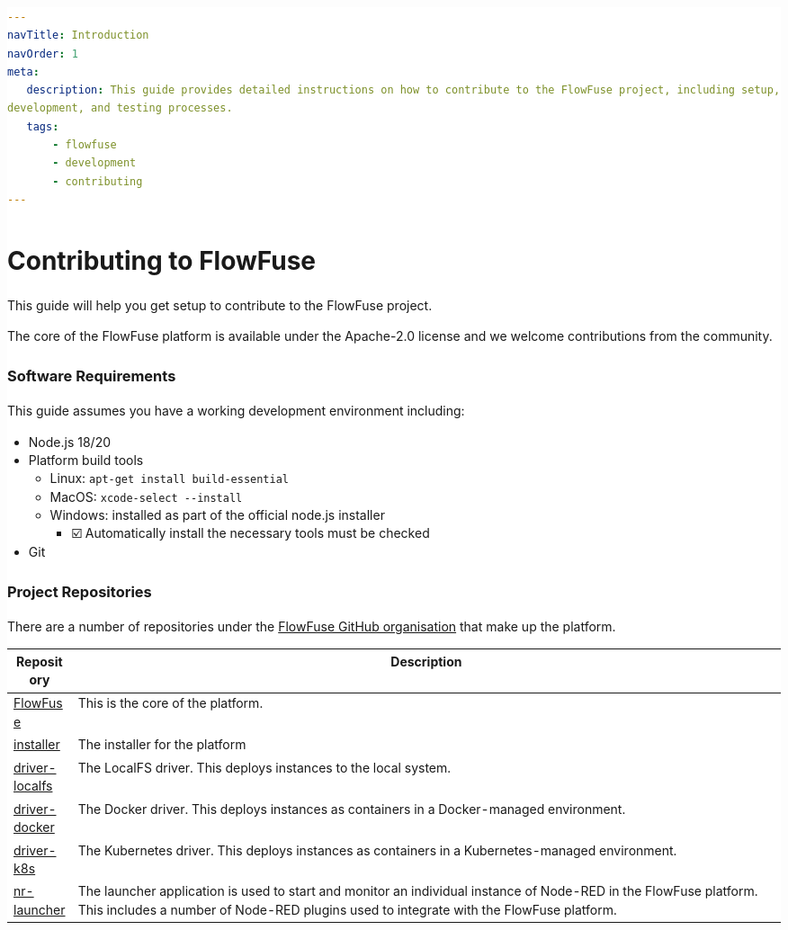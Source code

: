 ```yaml
---
navTitle: Introduction
navOrder: 1
meta:
   description: This guide provides detailed instructions on how to contribute to the FlowFuse project, including setup, development, and testing processes.
   tags:
       - flowfuse
       - development
       - contributing     
---
```


# Contributing to FlowFuse

This guide will help you get setup to contribute to the FlowFuse project.

The core of the FlowFuse platform is available under the Apache-2.0 license and
we welcome contributions from the community.

### Software Requirements

This guide assumes you have a working development environment including:

 - Node.js 18/20
 - Platform build tools
   - Linux: `apt-get install build-essential`
   - MacOS: `xcode-select --install`
   - Windows: installed as part of the official node.js installer
     - ☑️ Automatically install the necessary tools must be checked
 - Git

### Project Repositories

There are a number of repositories under the [FlowFuse GitHub organisation](https://github.com/FlowFuse)
that make up the platform.

Repository    | Description
--------------|---------------------
[FlowFuse](https://github.com/FlowFuse/flowfuse) | This is the core of the platform.
[installer](https://github.com/FlowFuse/installer) | The installer for the platform
[driver-localfs](https://github.com/FlowFuse/driver-localfs) | The LocalFS driver. This deploys instances to the local system.
[driver-docker](https://github.com/FlowFuse/driver-docker) | The Docker driver. This deploys instances as containers in a Docker-managed environment.
[driver-k8s](https://github.com/FlowFuse/driver-k8s) | The Kubernetes driver. This deploys instances as containers in a Kubernetes-managed environment.
[nr-launcher](https://github.com/FlowFuse/nr-launcher) | The launcher application is used to start and monitor an individual instance of Node-RED in the FlowFuse platform. This includes a number of Node-RED plugins used to integrate with the FlowFuse platform.
